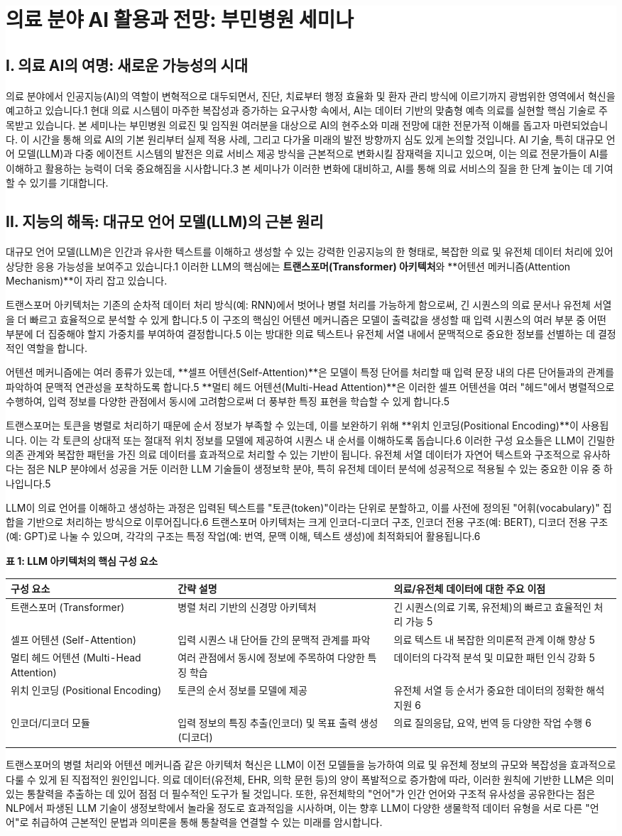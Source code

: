 # **의료 분야 AI 활용과 전망: 부민병원 세미나**

## **I. 의료 AI의 여명: 새로운 가능성의 시대**

의료 분야에서 인공지능(AI)의 역할이 변혁적으로 대두되면서, 진단, 치료부터 행정 효율화 및 환자 관리 방식에 이르기까지 광범위한 영역에서 혁신을 예고하고 있습니다.1 현대 의료 시스템이 마주한 복잡성과 증가하는 요구사항 속에서, AI는 데이터 기반의 맞춤형 예측 의료를 실현할 핵심 기술로 주목받고 있습니다. 본 세미나는 부민병원 의료진 및 임직원 여러분을 대상으로 AI의 현주소와 미래 전망에 대한 전문가적 이해를 돕고자 마련되었습니다. 이 시간을 통해 의료 AI의 기본 원리부터 실제 적용 사례, 그리고 다가올 미래의 발전 방향까지 심도 있게 논의할 것입니다. AI 기술, 특히 대규모 언어 모델(LLM)과 다중 에이전트 시스템의 발전은 의료 서비스 제공 방식을 근본적으로 변화시킬 잠재력을 지니고 있으며, 이는 의료 전문가들이 AI를 이해하고 활용하는 능력이 더욱 중요해짐을 시사합니다.3 본 세미나가 이러한 변화에 대비하고, AI를 통해 의료 서비스의 질을 한 단계 높이는 데 기여할 수 있기를 기대합니다.

## **II. 지능의 해독: 대규모 언어 모델(LLM)의 근본 원리**

대규모 언어 모델(LLM)은 인간과 유사한 텍스트를 이해하고 생성할 수 있는 강력한 인공지능의 한 형태로, 복잡한 의료 및 유전체 데이터 처리에 있어 상당한 응용 가능성을 보여주고 있습니다.1 이러한 LLM의 핵심에는 **트랜스포머(Transformer) 아키텍처**와 \*\*어텐션 메커니즘(Attention Mechanism)\*\*이 자리 잡고 있습니다.

트랜스포머 아키텍처는 기존의 순차적 데이터 처리 방식(예: RNN)에서 벗어나 병렬 처리를 가능하게 함으로써, 긴 시퀀스의 의료 문서나 유전체 서열을 더 빠르고 효율적으로 분석할 수 있게 합니다.5 이 구조의 핵심인 어텐션 메커니즘은 모델이 출력값을 생성할 때 입력 시퀀스의 여러 부분 중 어떤 부분에 더 집중해야 할지 가중치를 부여하여 결정합니다.5 이는 방대한 의료 텍스트나 유전체 서열 내에서 문맥적으로 중요한 정보를 선별하는 데 결정적인 역할을 합니다.

어텐션 메커니즘에는 여러 종류가 있는데, \*\*셀프 어텐션(Self-Attention)\*\*은 모델이 특정 단어를 처리할 때 입력 문장 내의 다른 단어들과의 관계를 파악하여 문맥적 연관성을 포착하도록 합니다.5 \*\*멀티 헤드 어텐션(Multi-Head Attention)\*\*은 이러한 셀프 어텐션을 여러 "헤드"에서 병렬적으로 수행하여, 입력 정보를 다양한 관점에서 동시에 고려함으로써 더 풍부한 특징 표현을 학습할 수 있게 합니다.5

트랜스포머는 토큰을 병렬로 처리하기 때문에 순서 정보가 부족할 수 있는데, 이를 보완하기 위해 \*\*위치 인코딩(Positional Encoding)\*\*이 사용됩니다. 이는 각 토큰의 상대적 또는 절대적 위치 정보를 모델에 제공하여 시퀀스 내 순서를 이해하도록 돕습니다.6 이러한 구성 요소들은 LLM이 긴밀한 의존 관계와 복잡한 패턴을 가진 의료 데이터를 효과적으로 처리할 수 있는 기반이 됩니다. 유전체 서열 데이터가 자연어 텍스트와 구조적으로 유사하다는 점은 NLP 분야에서 성공을 거둔 이러한 LLM 기술들이 생정보학 분야, 특히 유전체 데이터 분석에 성공적으로 적용될 수 있는 중요한 이유 중 하나입니다.5

LLM이 의료 언어를 이해하고 생성하는 과정은 입력된 텍스트를 "토큰(token)"이라는 단위로 분할하고, 이를 사전에 정의된 "어휘(vocabulary)" 집합을 기반으로 처리하는 방식으로 이루어집니다.6 트랜스포머 아키텍처는 크게 인코더-디코더 구조, 인코더 전용 구조(예: BERT), 디코더 전용 구조(예: GPT)로 나눌 수 있으며, 각각의 구조는 특정 작업(예: 번역, 문맥 이해, 텍스트 생성)에 최적화되어 활용됩니다.6

**표 1: LLM 아키텍처의 핵심 구성 요소**

| 구성 요소 | 간략 설명 | 의료/유전체 데이터에 대한 주요 이점 |
| :---- | :---- | :---- |
| 트랜스포머 (Transformer) | 병렬 처리 기반의 신경망 아키텍처 | 긴 시퀀스(의료 기록, 유전체)의 빠르고 효율적인 처리 가능 5 |
| 셀프 어텐션 (Self-Attention) | 입력 시퀀스 내 단어들 간의 문맥적 관계를 파악 | 의료 텍스트 내 복잡한 의미론적 관계 이해 향상 5 |
| 멀티 헤드 어텐션 (Multi-Head Attention) | 여러 관점에서 동시에 정보에 주목하여 다양한 특징 학습 | 데이터의 다각적 분석 및 미묘한 패턴 인식 강화 5 |
| 위치 인코딩 (Positional Encoding) | 토큰의 순서 정보를 모델에 제공 | 유전체 서열 등 순서가 중요한 데이터의 정확한 해석 지원 6 |
| 인코더/디코더 모듈 | 입력 정보의 특징 추출(인코더) 및 목표 출력 생성(디코더) | 의료 질의응답, 요약, 번역 등 다양한 작업 수행 6 |

트랜스포머의 병렬 처리와 어텐션 메커니즘 같은 아키텍처 혁신은 LLM이 이전 모델들을 능가하여 의료 및 유전체 정보의 규모와 복잡성을 효과적으로 다룰 수 있게 된 직접적인 원인입니다. 의료 데이터(유전체, EHR, 의학 문헌 등)의 양이 폭발적으로 증가함에 따라, 이러한 원칙에 기반한 LLM은 의미 있는 통찰력을 추출하는 데 있어 점점 더 필수적인 도구가 될 것입니다. 또한, 유전체학의 "언어"가 인간 언어와 구조적 유사성을 공유한다는 점은 NLP에서 파생된 LLM 기술이 생정보학에서 놀라울 정도로 효과적임을 시사하며, 이는 향후 LLM이 다양한 생물학적 데이터 유형을 서로 다른 "언어"로 취급하여 근본적인 문법과 의미론을 통해 통찰력을 연결할 수 있는 미래를 암시합니다.
